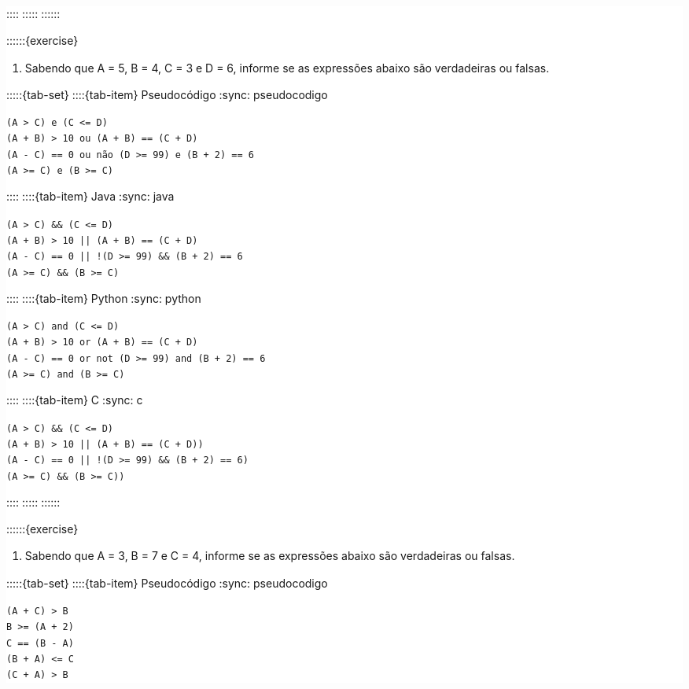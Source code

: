 ::::
:::::
::::::

::::::{exercise}
1. Sabendo que A = 5, B = 4, C = 3 e D = 6, informe se as expressões abaixo são verdadeiras ou
falsas.


:::::{tab-set}
::::{tab-item} Pseudocódigo
:sync: pseudocodigo

`(A > C) e (C <= D)`  
`(A + B) > 10 ou (A + B) == (C + D)`  
`(A - C) == 0 ou não (D >= 99) e (B + 2) == 6`  
`(A >= C) e (B >= C)` 

::::
::::{tab-item} Java
:sync: java

 `(A > C) && (C <= D)`  
`(A + B) > 10 || (A + B) == (C + D)`  
`(A - C) == 0 || !(D >= 99) && (B + 2) == 6`  
`(A >= C) && (B >= C)` 

::::
::::{tab-item} Python
:sync: python

`(A > C) and (C <= D)`  
`(A + B) > 10 or (A + B) == (C + D)`  
`(A - C) == 0 or not (D >= 99) and (B + 2) == 6`  
`(A >= C) and (B >= C)`  

::::
::::{tab-item} C
:sync: c

`(A > C) && (C <= D)`  
`(A + B) > 10 || (A + B) == (C + D))`  
`(A - C) == 0 || !(D >= 99) && (B + 2) == 6)`  
`(A >= C) && (B >= C))`  

::::
:::::
::::::

::::::{exercise}
1. Sabendo que A = 3, B = 7 e C = 4, informe se as expressões abaixo são verdadeiras ou falsas.


:::::{tab-set}
::::{tab-item} Pseudocódigo
:sync: pseudocodigo

`(A + C) > B`  
`B >= (A + 2)`  
`C == (B - A)`  
`(B + A) <= C`  
`(C + A) > B`  
